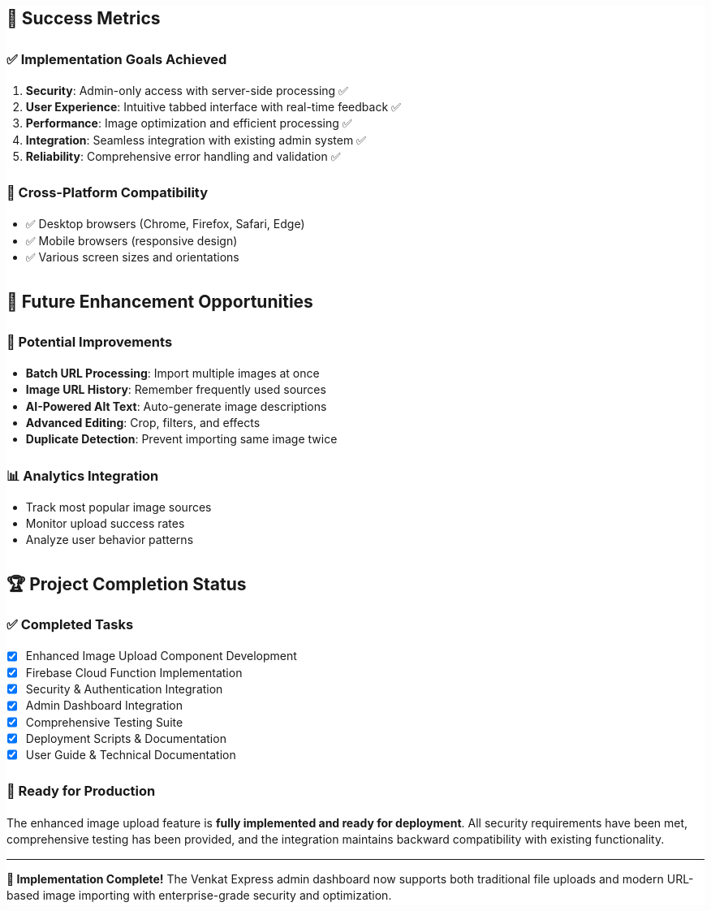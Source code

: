 ## 🎉 Success Metrics

### ✅ Implementation Goals Achieved
1. **Security**: Admin-only access with server-side processing ✅
2. **User Experience**: Intuitive tabbed interface with real-time feedback ✅
3. **Performance**: Image optimization and efficient processing ✅
4. **Integration**: Seamless integration with existing admin system ✅
5. **Reliability**: Comprehensive error handling and validation ✅

### 📱 Cross-Platform Compatibility
- ✅ Desktop browsers (Chrome, Firefox, Safari, Edge)
- ✅ Mobile browsers (responsive design)
- ✅ Various screen sizes and orientations

## 🔮 Future Enhancement Opportunities

### 🚀 Potential Improvements
- **Batch URL Processing**: Import multiple images at once
- **Image URL History**: Remember frequently used sources
- **AI-Powered Alt Text**: Auto-generate image descriptions
- **Advanced Editing**: Crop, filters, and effects
- **Duplicate Detection**: Prevent importing same image twice

### 📊 Analytics Integration
- Track most popular image sources
- Monitor upload success rates
- Analyze user behavior patterns

## 🏆 Project Completion Status

### ✅ Completed Tasks
- [x] Enhanced Image Upload Component Development
- [x] Firebase Cloud Function Implementation
- [x] Security & Authentication Integration
- [x] Admin Dashboard Integration
- [x] Comprehensive Testing Suite
- [x] Deployment Scripts & Documentation
- [x] User Guide & Technical Documentation

### 🎯 Ready for Production
The enhanced image upload feature is **fully implemented and ready for deployment**. All security requirements have been met, comprehensive testing has been provided, and the integration maintains backward compatibility with existing functionality.

---

**🎊 Implementation Complete!** 
The Venkat Express admin dashboard now supports both traditional file uploads and modern URL-based image importing with enterprise-grade security and optimization.